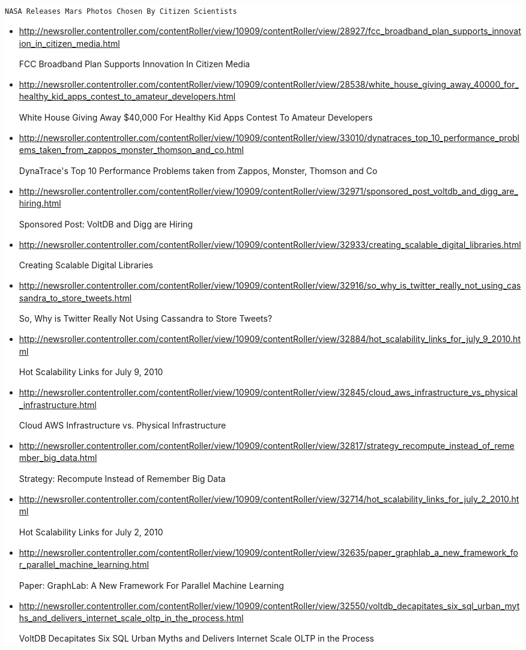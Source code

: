	NASA Releases Mars Photos Chosen By Citizen Scientists
	
* <http://newsroller.contentroller.com/contentRoller/view/10909/contentRoller/view/28927/fcc_broadband_plan_supports_innovation_in_citizen_media.html>
	
	FCC Broadband Plan Supports Innovation In Citizen Media
	
* <http://newsroller.contentroller.com/contentRoller/view/10909/contentRoller/view/28538/white_house_giving_away_40000_for_healthy_kid_apps_contest_to_amateur_developers.html>
	
	White House Giving Away $40,000 For Healthy Kid Apps Contest To Amateur Developers
	

* <http://newsroller.contentroller.com/contentRoller/view/10909/contentRoller/view/33010/dynatraces_top_10_performance_problems_taken_from_zappos_monster_thomson_and_co.html>
	
	DynaTrace's Top 10 Performance Problems taken from Zappos, Monster, Thomson and Co
	
* <http://newsroller.contentroller.com/contentRoller/view/10909/contentRoller/view/32971/sponsored_post_voltdb_and_digg_are_hiring.html>
	
	Sponsored Post: VoltDB and Digg are Hiring
	
* <http://newsroller.contentroller.com/contentRoller/view/10909/contentRoller/view/32933/creating_scalable_digital_libraries.html>
	
	Creating Scalable Digital Libraries
	
* <http://newsroller.contentroller.com/contentRoller/view/10909/contentRoller/view/32916/so_why_is_twitter_really_not_using_cassandra_to_store_tweets.html>
	
	So, Why is Twitter Really Not Using Cassandra to Store Tweets?
	
* <http://newsroller.contentroller.com/contentRoller/view/10909/contentRoller/view/32884/hot_scalability_links_for_july_9_2010.html>
	
	Hot Scalability Links for July 9, 2010
	
* <http://newsroller.contentroller.com/contentRoller/view/10909/contentRoller/view/32845/cloud_aws_infrastructure_vs_physical_infrastructure.html>
	
	Cloud AWS Infrastructure vs. Physical Infrastructure
	
* <http://newsroller.contentroller.com/contentRoller/view/10909/contentRoller/view/32817/strategy_recompute_instead_of_remember_big_data.html>
	
	Strategy: Recompute Instead of Remember Big Data
	
* <http://newsroller.contentroller.com/contentRoller/view/10909/contentRoller/view/32714/hot_scalability_links_for_july_2_2010.html>
	
	Hot Scalability Links for July 2, 2010
	
* <http://newsroller.contentroller.com/contentRoller/view/10909/contentRoller/view/32635/paper_graphlab_a_new_framework_for_parallel_machine_learning.html>
	
	Paper: GraphLab: A New Framework For Parallel Machine Learning
	
* <http://newsroller.contentroller.com/contentRoller/view/10909/contentRoller/view/32550/voltdb_decapitates_six_sql_urban_myths_and_delivers_internet_scale_oltp_in_the_process.html>
	
	VoltDB Decapitates Six SQL Urban Myths and Delivers Internet Scale OLTP in the Process
	